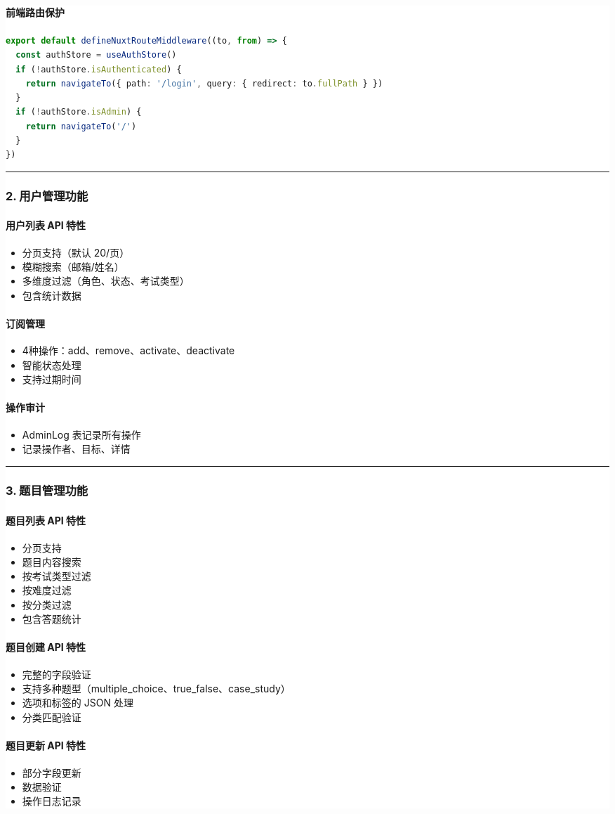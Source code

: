 #### 前端路由保护
```typescript
export default defineNuxtRouteMiddleware((to, from) => {
  const authStore = useAuthStore()
  if (!authStore.isAuthenticated) {
    return navigateTo({ path: '/login', query: { redirect: to.fullPath } })
  }
  if (!authStore.isAdmin) {
    return navigateTo('/')
  }
})
```

---

### 2. 用户管理功能

#### 用户列表 API 特性
- 分页支持（默认 20/页）
- 模糊搜索（邮箱/姓名）
- 多维度过滤（角色、状态、考试类型）
- 包含统计数据

#### 订阅管理
- 4种操作：add、remove、activate、deactivate
- 智能状态处理
- 支持过期时间

#### 操作审计
- AdminLog 表记录所有操作
- 记录操作者、目标、详情

---

### 3. 题目管理功能

#### 题目列表 API 特性
- 分页支持
- 题目内容搜索
- 按考试类型过滤
- 按难度过滤
- 按分类过滤
- 包含答题统计

#### 题目创建 API 特性
- 完整的字段验证
- 支持多种题型（multiple_choice、true_false、case_study）
- 选项和标签的 JSON 处理
- 分类匹配验证

#### 题目更新 API 特性
- 部分字段更新
- 数据验证
- 操作日志记录
